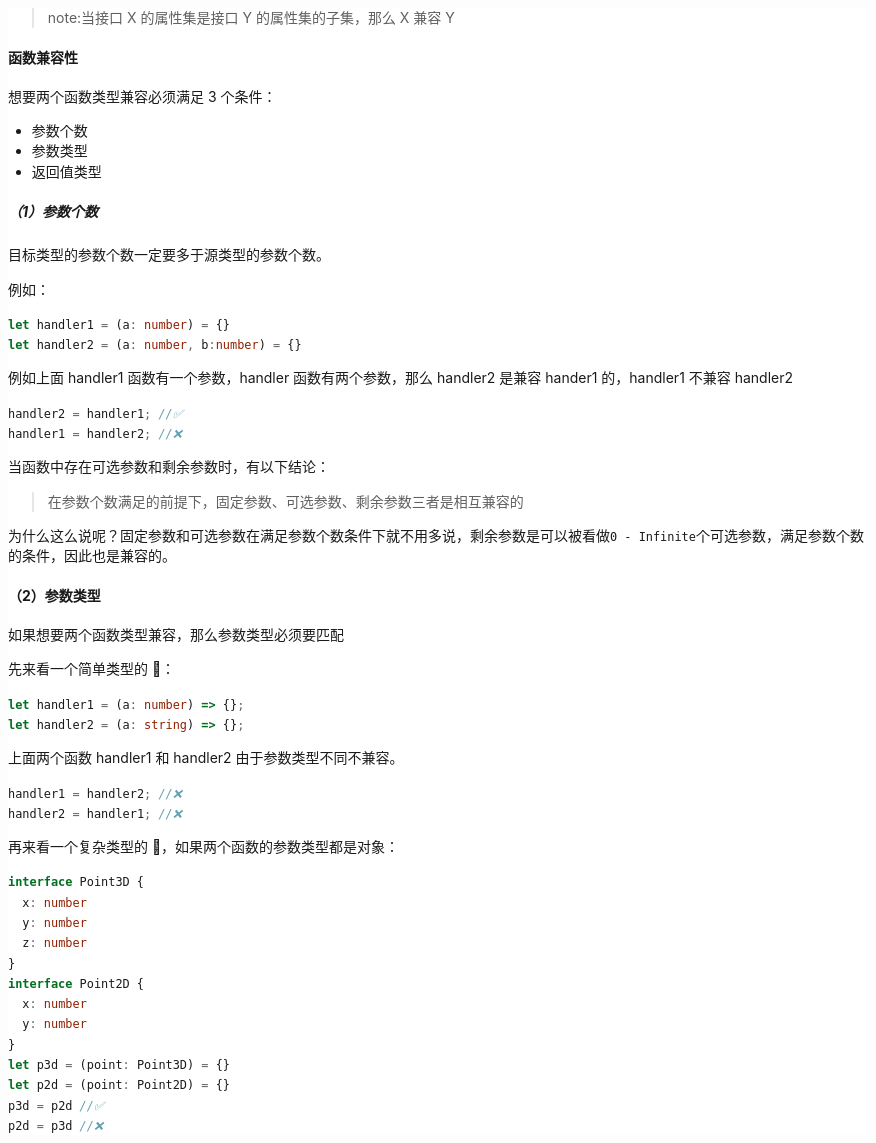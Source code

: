 > note:当接口 X 的属性集是接口 Y 的属性集的子集，那么 X 兼容 Y

#### 函数兼容性

想要两个函数类型兼容必须满足 3 个条件：

- 参数个数
- 参数类型
- 返回值类型

##### （1）参数个数

目标类型的参数个数一定要多于源类型的参数个数。

例如：

```ts
let handler1 = (a: number) = {}
let handler2 = (a: number, b:number) = {}
```

例如上面 handler1 函数有一个参数，handler 函数有两个参数，那么 handler2 是兼容 hander1 的，handler1 不兼容 handler2

```ts
handler2 = handler1; //✅
handler1 = handler2; //❌
```

当函数中存在可选参数和剩余参数时，有以下结论：

> 在参数个数满足的前提下，固定参数、可选参数、剩余参数三者是相互兼容的

为什么这么说呢？固定参数和可选参数在满足参数个数条件下就不用多说，剩余参数是可以被看做`0 - Infinite`个可选参数，满足参数个数的条件，因此也是兼容的。

#### （2）参数类型

如果想要两个函数类型兼容，那么参数类型必须要匹配

先来看一个简单类型的 🌰：

```ts
let handler1 = (a: number) => {};
let handler2 = (a: string) => {};
```

上面两个函数 handler1 和 handler2 由于参数类型不同不兼容。

```ts
handler1 = handler2; //❌
handler2 = handler1; //❌
```

再来看一个复杂类型的 🌰，如果两个函数的参数类型都是对象：

```ts
interface Point3D {
  x: number
  y: number
  z: number
}
interface Point2D {
  x: number
  y: number
}
let p3d = (point: Point3D) = {}
let p2d = (point: Point2D) = {}
p3d = p2d //✅
p2d = p3d //❌
```
